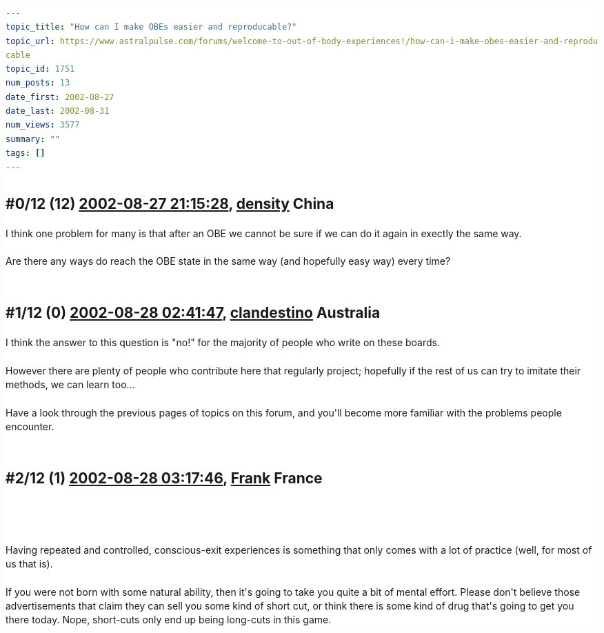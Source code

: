 ```yaml
---
topic_title: "How can I make OBEs easier and reproducable?"
topic_url: https://www.astralpulse.com/forums/welcome-to-out-of-body-experiences!/how-can-i-make-obes-easier-and-reproducable
topic_id: 1751
num_posts: 13
date_first: 2002-08-27
date_last: 2002-08-31
num_views: 3577
summary: ""
tags: []
---
```


## \#0/12 (12) [2002-08-27 21:15:28](https://www.astralpulse.com/forums/index.php?msg=117486), [density](https://www.astralpulse.com/forums/profile/?u=1087) China ##
<section>
I think one problem for many is that after an OBE we cannot be sure if we can do it again in exectly the same way.
<br>
<br>
Are there any ways do reach the OBE state in the same way (and hopefully easy way) every time?
<br>
<br>
</section>

## \#1/12 (0) [2002-08-28 02:41:47](https://www.astralpulse.com/forums/index.php?msg=11317), [clandestino](https://www.astralpulse.com/forums/profile/?u=691) Australia ##
<section>
I think the answer to this question is "no!" for the majority of people who write on these boards.
<br>
<br>
However there are plenty of people who contribute here that regularly project; hopefully if the rest of us can try to imitate their methods, we can learn too...
<br>
<br>
Have a look through the previous pages of topics on this forum, and you'll become more familiar with the problems people encounter.
<br>
<br>
</section>

## \#2/12 (1) [2002-08-28 03:17:46](https://www.astralpulse.com/forums/index.php?msg=11320), [Frank](https://www.astralpulse.com/forums/profile/?u=359) France ##
<section>
<br>
<br>
<br>
Having repeated and controlled, conscious-exit experiences is something that only comes with a lot of practice (well, for most of us that is).
<br>
<br>
If you were not born with some natural ability, then it's going to take you quite a bit of mental effort. Please don't believe those advertisements that claim they can sell you some kind of short cut, or think there is some kind of drug that's going to get you there today. Nope, short-cuts only end up being long-cuts in this game.
<br>